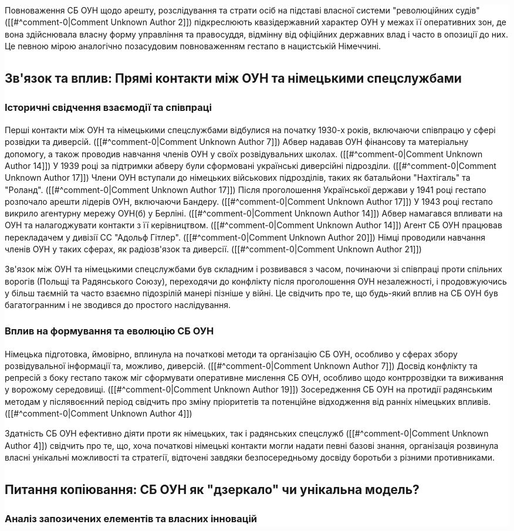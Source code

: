 Повноваження СБ ОУН щодо арешту, розслідування та страти осіб на підставі власної системи "революційних судів"  ([[#^comment-0|Comment Unknown Author 2]]) підкреслюють квазідержавний характер ОУН у межах її оперативних зон, де вона здійснювала власну форму управління та правосуддя, відмінну від офіційних державних влад і часто в опозиції до них. Це певною мірою аналогічно позасудовим повноваженням гестапо в нацистській Німеччині.

## Зв'язок та вплив: Прямі контакти між ОУН та німецькими спецслужбами

### Історичні свідчення взаємодії та співпраці

Перші контакти між ОУН та німецькими спецслужбами відбулися на початку 1930-х років, включаючи співпрацю у сфері розвідки та диверсій. ([[#^comment-0|Comment Unknown Author 7]]) Абвер надавав ОУН фінансову та матеріальну допомогу, а також проводив навчання членів ОУН у своїх розвідувальних школах. ([[#^comment-0|Comment Unknown Author 14]]) У 1939 році за підтримки абверу були сформовані українські диверсійні підрозділи. ([[#^comment-0|Comment Unknown Author 17]]) Члени ОУН вступали до німецьких військових підрозділів, таких як батальйони "Нахтігаль" та "Роланд". ([[#^comment-0|Comment Unknown Author 17]]) Після проголошення Української держави у 1941 році гестапо розпочало арешти лідерів ОУН, включаючи Бандеру. ([[#^comment-0|Comment Unknown Author 17]]) У 1943 році гестапо викрило агентурну мережу ОУН(б) у Берліні. ([[#^comment-0|Comment Unknown Author 14]]) Абвер намагався впливати на ОУН та налагоджувати контакти з її керівництвом. ([[#^comment-0|Comment Unknown Author 14]]) Агент СБ ОУН працював перекладачем у дивізії СС "Адольф Гітлер". ([[#^comment-0|Comment Unknown Author 20]]) Німці проводили навчання членів ОУН у таких сферах, як радіозв'язок та диверсії. ([[#^comment-0|Comment Unknown Author 21]])

Зв'язок між ОУН та німецькими спецслужбами був складним і розвивався з часом, починаючи зі співпраці проти спільних ворогів (Польщі та Радянського Союзу), переходячи до конфлікту після проголошення ОУН незалежності, і продовжуючись у більш таємній та часто взаємно підозрілій манері пізніше у війні. Це свідчить про те, що будь-який вплив на СБ ОУН був багатогранним і не зводився до простого наслідування.

### Вплив на формування та еволюцію СБ ОУН

Німецька підготовка, ймовірно, вплинула на початкові методи та організацію СБ ОУН, особливо у сферах збору розвідувальної інформації та, можливо, диверсій. ([[#^comment-0|Comment Unknown Author 7]]) Досвід конфлікту та репресій з боку гестапо також міг сформувати оперативне мислення СБ ОУН, особливо щодо контррозвідки та виживання у ворожому середовищі. ([[#^comment-0|Comment Unknown Author 19]]) Зосередження СБ ОУН на протидії радянським методам у післявоєнний період свідчить про зміну пріоритетів та потенційне відходження від ранніх німецьких впливів. ([[#^comment-0|Comment Unknown Author 4]])

Здатність СБ ОУН ефективно діяти проти як німецьких, так і радянських спецслужб  ([[#^comment-0|Comment Unknown Author 4]]) свідчить про те, що, хоча початкові німецькі контакти могли надати певні базові знання, організація розвинула власні унікальні можливості та стратегії, відточені завдяки безпосередньому досвіду боротьби з різними противниками.

## Питання копіювання: СБ ОУН як "дзеркало" чи унікальна модель?

### Аналіз запозичених елементів та власних інновацій

